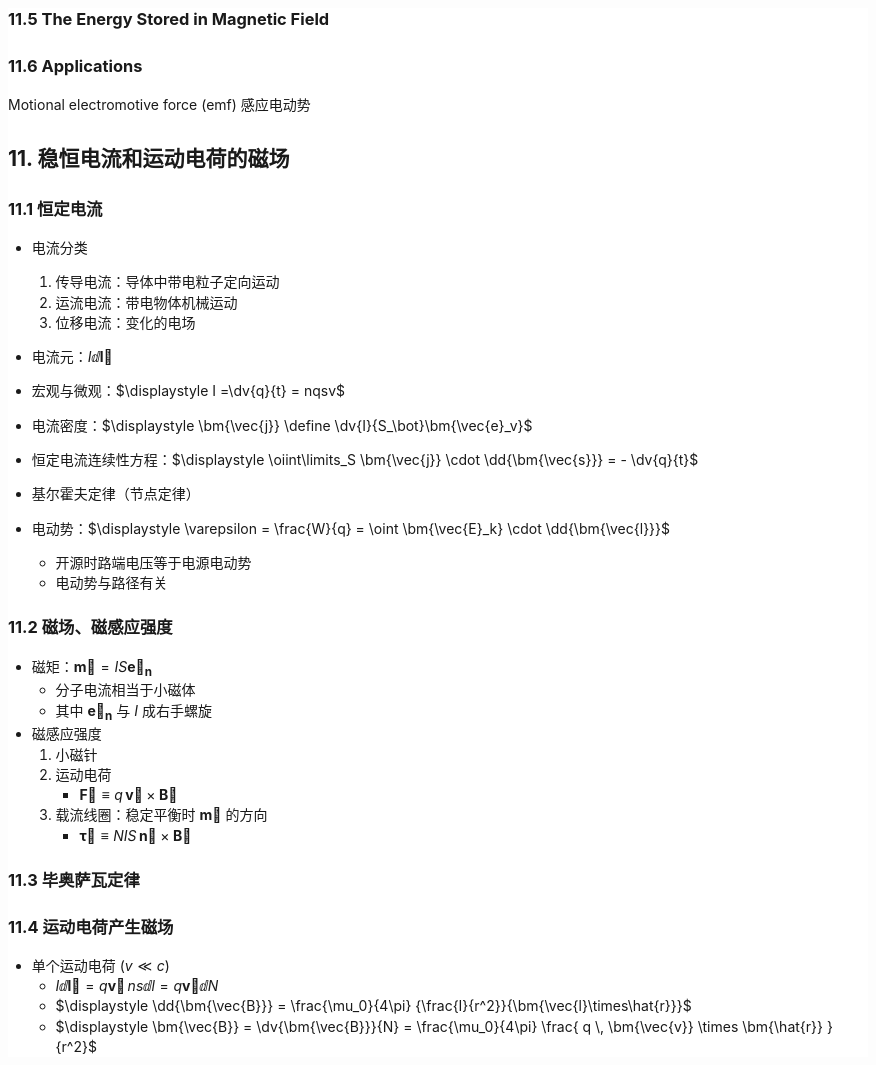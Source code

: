 ### 11.5 The Energy Stored in Magnetic Field

### 11.6 Applications



Motional electromotive force (emf) 感应电动势



## 11. 稳恒电流和运动电荷的磁场

### 11.1 恒定电流

- 电流分类
  1. 传导电流：导体中带电粒子定向运动
  1. 运流电流：带电物体机械运动
  1. 位移电流：变化的电场


- 电流元：$I\dd{\bm{\vec{l}}}$

- 宏观与微观：$\displaystyle I =\dv{q}{t} = nqsv$

- 电流密度：$\displaystyle \bm{\vec{j}} \define \dv{I}{S_\bot}\bm{\vec{e}_v}$

- 恒定电流连续性方程：$\displaystyle \oiint\limits_S \bm{\vec{j}} \cdot \dd{\bm{\vec{s}}} = - \dv{q}{t}$

- 基尔霍夫定律（节点定律）
- 电动势：$\displaystyle \varepsilon = \frac{W}{q} = \oint \bm{\vec{E}_k} \cdot \dd{\bm{\vec{l}}}$
  - 开源时路端电压等于电源电动势
  - 电动势与路径有关



### 11.2 磁场、磁感应强度

- 磁矩：$\bm{\vec{m}} = IS\bm{\vec{e}_n}$
  - 分子电流相当于小磁体
  - 其中 $\bm{\vec{e}_n}$ 与 $I$ 成右手螺旋
- 磁感应强度
  1. 小磁针
  2. 运动电荷
     - $\bm{\vec{F}} \equiv q \, \bm{\vec{v}} \times \bm{\vec{B}}$
  3. 载流线圈：稳定平衡时 $\bm{\vec{m}}$ 的方向
     - $\bm{\vec{\tau}} \equiv NIS\, \bm{\vec{n}} \times \bm{\vec{B}}$



### 11.3 毕奥萨瓦定律



### 11.4 运动电荷产生磁场

- 单个运动电荷 $(v\ll c$)
  - $I\dd{\bm{\vec{l}}} = q\bm{\vec{v}} \,ns\dd{l}
    = q\bm{\vec{v}} \dd{N}$
  - $\displaystyle \dd{\bm{\vec{B}}} = \frac{\mu_0}{4\pi} {\frac{I}{r^2}}{\bm{\vec{l}\times\hat{r}}}$
  - $\displaystyle \bm{\vec{B}} = \dv{\bm{\vec{B}}}{N}
    = \frac{\mu_0}{4\pi} \frac{ q \, \bm{\vec{v}} \times \bm{\hat{r}} }{r^2}$
